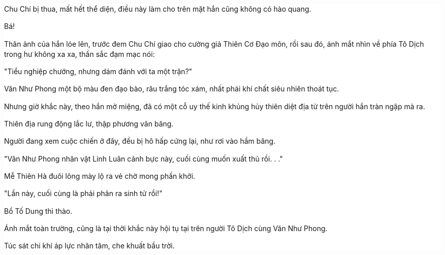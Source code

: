 Chu Chí bị thua, mất hết thể diện, điều này làm cho trên mặt hắn cũng không có hào quang.

Bá!

Thân ảnh của hắn lóe lên, trước đem Chu Chí giao cho cường giả Thiên Cơ Đạo môn, rồi sau đó, ánh mắt nhìn về phía Tô Dịch trong hư không xa xa, thần sắc đạm mạc nói:

"Tiểu nghiệp chướng, nhưng dám đánh với ta một trận?"

Văn Như Phong một bộ màu đen đạo bào, râu trắng tóc xám, nhất phái khí chất siêu nhiên thoát tục.

Nhưng giờ khắc này, theo hắn mở miệng, đã có một cỗ uy thế kinh khủng hủy thiên diệt địa từ trên người hắn tràn ngập mà ra.

Thiên địa rung động lắc lư, thập phương vân băng.

Người đang xem cuộc chiến ở đây, đều bị hô hấp cứng lại, như rơi vào hầm băng.

"Văn Như Phong nhân vật Linh Luân cảnh bực này, cuối cùng muốn xuất thủ rồi. . ."

Mễ Thiên Hà đuôi lông mày lộ ra vẻ chờ mong phấn khởi.

"Lần này, cuối cùng là phải phân ra sinh tử rồi!"

Bồ Tố Dung thì thào.

Ánh mắt toàn trường, cũng là tại thời khắc này hội tụ tại trên người Tô Dịch cùng Văn Như Phong.

Túc sát chi khí áp lực nhân tâm, che khuất bầu trời.




